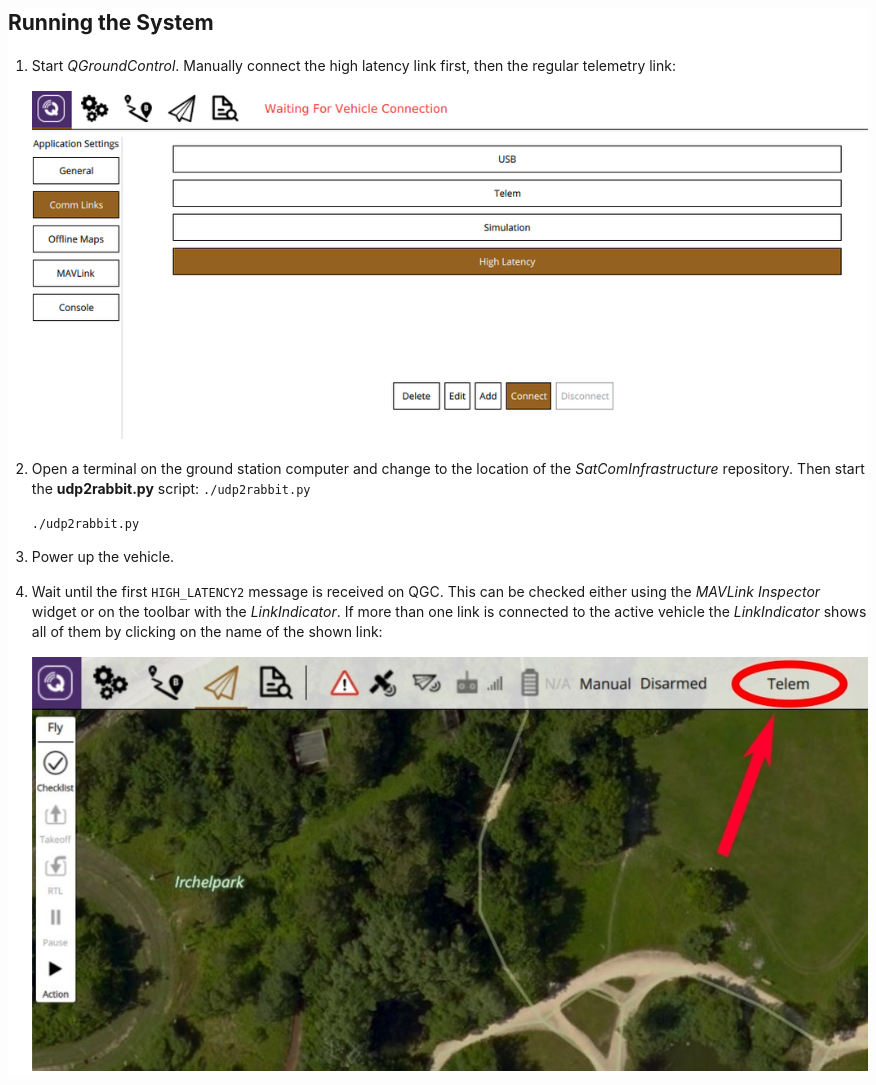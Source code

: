 
## Running the System

1. Start *QGroundControl*. Manually connect the high latency link first, then the regular telemetry link:

   ![Connect the High Latency link](../../assets/satcom/linkconnect.png)
1. Open a terminal on the ground station computer and change to the location of the *SatComInfrastructure* repository. Then start the **udp2rabbit.py** script: `./udp2rabbit.py`
   ```
   ./udp2rabbit.py
   ```
1. Power up the vehicle.
1. Wait until the first `HIGH_LATENCY2` message is received on QGC. This can be checked either using the *MAVLink Inspector* widget or on the toolbar with the *LinkIndicator*. If more than one link is connected to the active vehicle the *LinkIndicator* shows all of them by clicking on the name of the shown link:

   ![Link Toolbar](../../assets/satcom/linkindicator.jpg)
